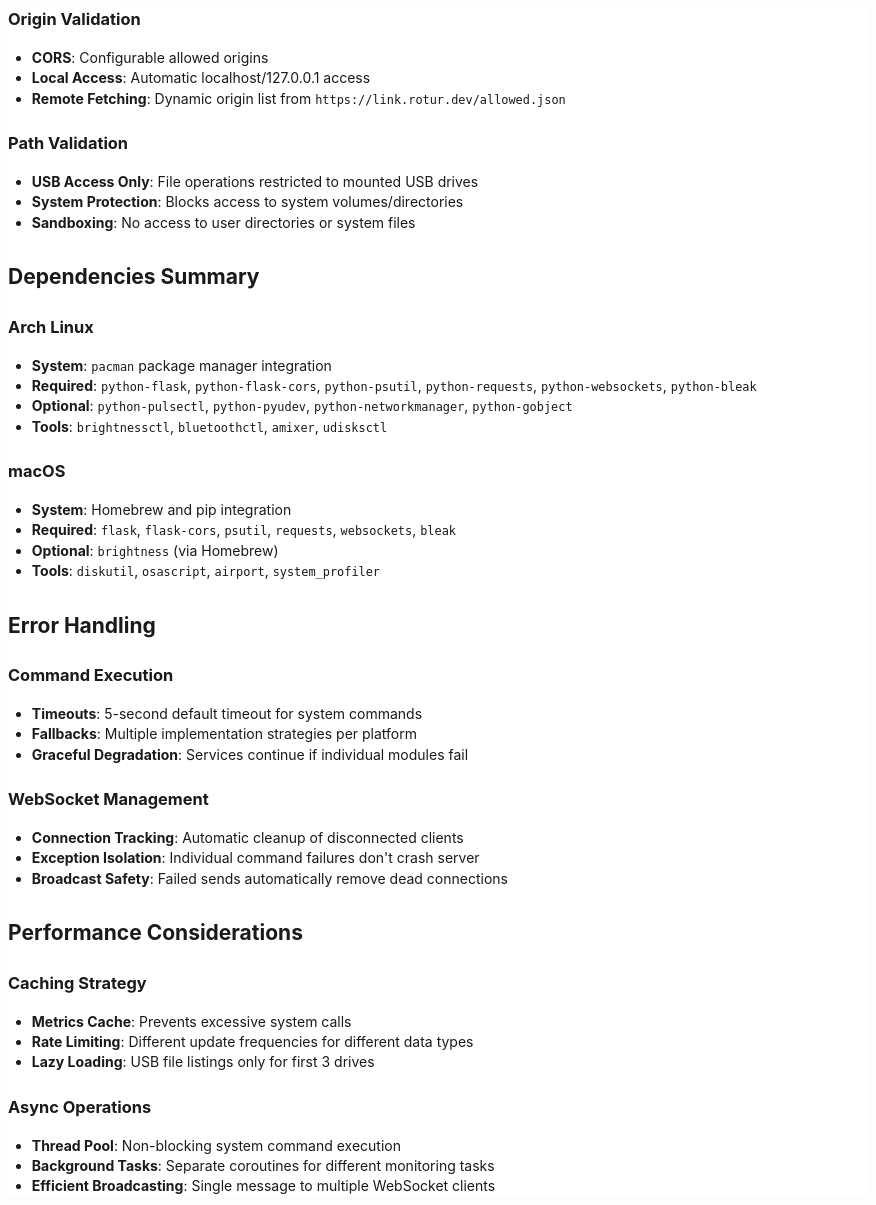 ### Origin Validation
- **CORS**: Configurable allowed origins
- **Local Access**: Automatic localhost/127.0.0.1 access
- **Remote Fetching**: Dynamic origin list from `https://link.rotur.dev/allowed.json`

### Path Validation
- **USB Access Only**: File operations restricted to mounted USB drives
- **System Protection**: Blocks access to system volumes/directories
- **Sandboxing**: No access to user directories or system files

## Dependencies Summary

### Arch Linux
- **System**: `pacman` package manager integration
- **Required**: `python-flask`, `python-flask-cors`, `python-psutil`, `python-requests`, `python-websockets`, `python-bleak`
- **Optional**: `python-pulsectl`, `python-pyudev`, `python-networkmanager`, `python-gobject`
- **Tools**: `brightnessctl`, `bluetoothctl`, `amixer`, `udisksctl`

### macOS
- **System**: Homebrew and pip integration
- **Required**: `flask`, `flask-cors`, `psutil`, `requests`, `websockets`, `bleak`
- **Optional**: `brightness` (via Homebrew)
- **Tools**: `diskutil`, `osascript`, `airport`, `system_profiler`

## Error Handling

### Command Execution
- **Timeouts**: 5-second default timeout for system commands
- **Fallbacks**: Multiple implementation strategies per platform
- **Graceful Degradation**: Services continue if individual modules fail

### WebSocket Management
- **Connection Tracking**: Automatic cleanup of disconnected clients
- **Exception Isolation**: Individual command failures don't crash server
- **Broadcast Safety**: Failed sends automatically remove dead connections

## Performance Considerations

### Caching Strategy
- **Metrics Cache**: Prevents excessive system calls
- **Rate Limiting**: Different update frequencies for different data types
- **Lazy Loading**: USB file listings only for first 3 drives

### Async Operations
- **Thread Pool**: Non-blocking system command execution
- **Background Tasks**: Separate coroutines for different monitoring tasks
- **Efficient Broadcasting**: Single message to multiple WebSocket clients
